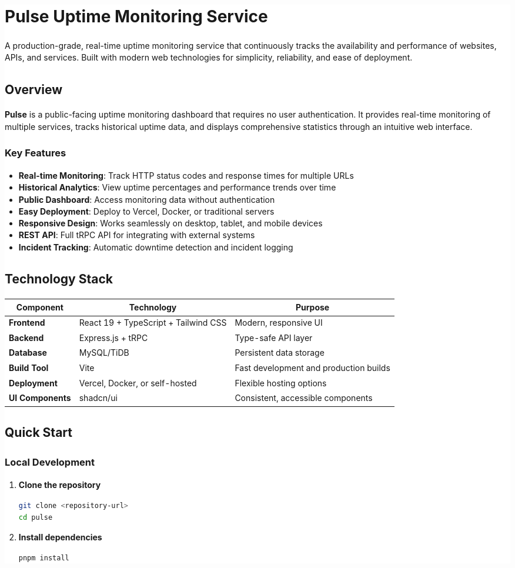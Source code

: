 # Pulse Uptime Monitoring Service

A production-grade, real-time uptime monitoring service that continuously tracks the availability and performance of websites, APIs, and services. Built with modern web technologies for simplicity, reliability, and ease of deployment.

## Overview

**Pulse** is a public-facing uptime monitoring dashboard that requires no user authentication. It provides real-time monitoring of multiple services, tracks historical uptime data, and displays comprehensive statistics through an intuitive web interface.

### Key Features

- **Real-time Monitoring**: Track HTTP status codes and response times for multiple URLs
- **Historical Analytics**: View uptime percentages and performance trends over time
- **Public Dashboard**: Access monitoring data without authentication
- **Easy Deployment**: Deploy to Vercel, Docker, or traditional servers
- **Responsive Design**: Works seamlessly on desktop, tablet, and mobile devices
- **REST API**: Full tRPC API for integrating with external systems
- **Incident Tracking**: Automatic downtime detection and incident logging

## Technology Stack

| Component | Technology | Purpose |
|-----------|-----------|---------|
| **Frontend** | React 19 + TypeScript + Tailwind CSS | Modern, responsive UI |
| **Backend** | Express.js + tRPC | Type-safe API layer |
| **Database** | MySQL/TiDB | Persistent data storage |
| **Build Tool** | Vite | Fast development and production builds |
| **Deployment** | Vercel, Docker, or self-hosted | Flexible hosting options |
| **UI Components** | shadcn/ui | Consistent, accessible components |

## Quick Start

### Local Development

1. **Clone the repository**
   ```bash
   git clone <repository-url>
   cd pulse
   ```

2. **Install dependencies**
   ```bash
   pnpm install
   ```
